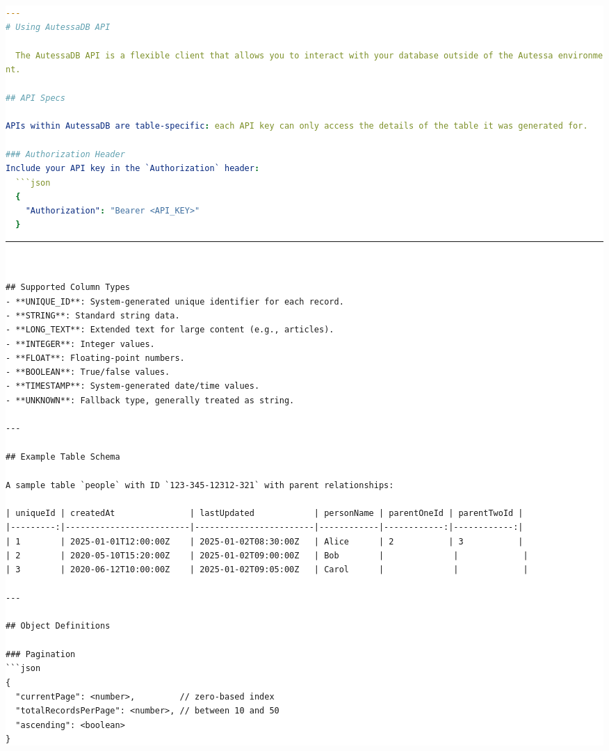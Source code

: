 ```yaml
---
# Using AutessaDB API

  The AutessaDB API is a flexible client that allows you to interact with your database outside of the Autessa environment.

## API Specs

APIs within AutessaDB are table-specific: each API key can only access the details of the table it was generated for.

### Authorization Header
Include your API key in the `Authorization` header:
  ```json
  {
    "Authorization": "Bearer <API_KEY>"
  }
  ```

---
```


## Supported Column Types
- **UNIQUE_ID**: System-generated unique identifier for each record.
- **STRING**: Standard string data.
- **LONG_TEXT**: Extended text for large content (e.g., articles).
- **INTEGER**: Integer values.
- **FLOAT**: Floating-point numbers.
- **BOOLEAN**: True/false values.
- **TIMESTAMP**: System-generated date/time values.
- **UNKNOWN**: Fallback type, generally treated as string.

---

## Example Table Schema

A sample table `people` with ID `123-345-12312-321` with parent relationships:

| uniqueId | createdAt               | lastUpdated            | personName | parentOneId | parentTwoId |
|---------:|-------------------------|------------------------|------------|------------:|------------:|
| 1        | 2025-01-01T12:00:00Z    | 2025-01-02T08:30:00Z   | Alice      | 2           | 3           |
| 2        | 2020-05-10T15:20:00Z    | 2025-01-02T09:00:00Z   | Bob        |              |             |
| 3        | 2020-06-12T10:00:00Z    | 2025-01-02T09:05:00Z   | Carol      |              |             |

---

## Object Definitions

### Pagination
```json
{
  "currentPage": <number>,         // zero-based index
  "totalRecordsPerPage": <number>, // between 10 and 50
  "ascending": <boolean>
}
```
